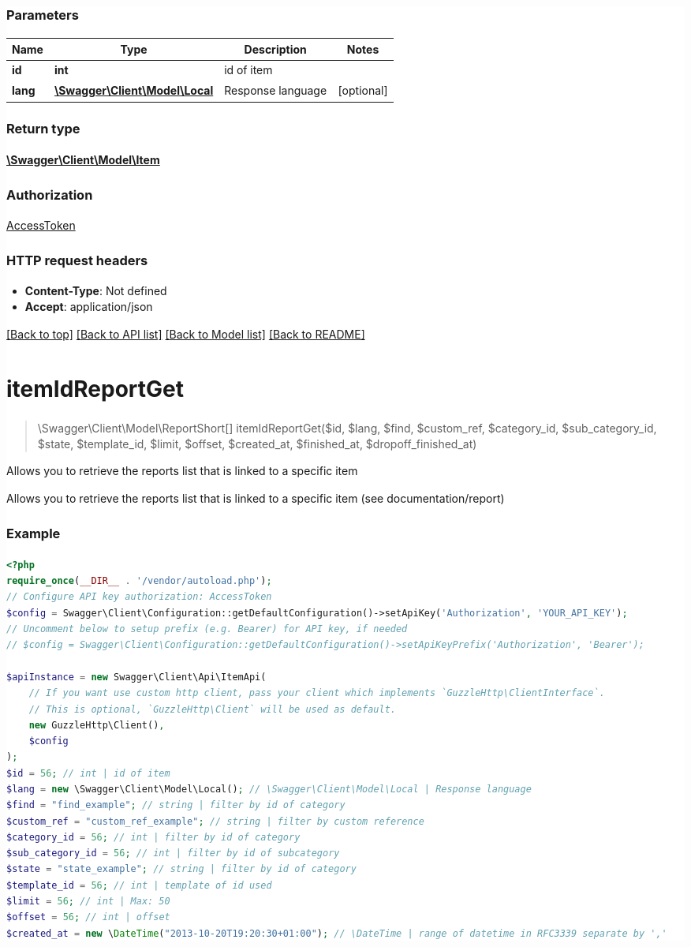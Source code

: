 ### Parameters

Name | Type | Description  | Notes
------------- | ------------- | ------------- | -------------
 **id** | **int**| id of item |
 **lang** | [**\Swagger\Client\Model\Local**](../Model/.md)| Response language | [optional]

### Return type

[**\Swagger\Client\Model\Item**](../Model/Item.md)

### Authorization

[AccessToken](../../README.md#AccessToken)

### HTTP request headers

 - **Content-Type**: Not defined
 - **Accept**: application/json

[[Back to top]](#) [[Back to API list]](../../README.md#documentation-for-api-endpoints) [[Back to Model list]](../../README.md#documentation-for-models) [[Back to README]](../../README.md)

# **itemIdReportGet**
> \Swagger\Client\Model\ReportShort[] itemIdReportGet($id, $lang, $find, $custom_ref, $category_id, $sub_category_id, $state, $template_id, $limit, $offset, $created_at, $finished_at, $dropoff_finished_at)

Allows you to retrieve the reports list that is linked to a specific item

Allows you to retrieve the reports list that is linked to a specific item (see documentation/report)

### Example
```php
<?php
require_once(__DIR__ . '/vendor/autoload.php');
// Configure API key authorization: AccessToken
$config = Swagger\Client\Configuration::getDefaultConfiguration()->setApiKey('Authorization', 'YOUR_API_KEY');
// Uncomment below to setup prefix (e.g. Bearer) for API key, if needed
// $config = Swagger\Client\Configuration::getDefaultConfiguration()->setApiKeyPrefix('Authorization', 'Bearer');

$apiInstance = new Swagger\Client\Api\ItemApi(
    // If you want use custom http client, pass your client which implements `GuzzleHttp\ClientInterface`.
    // This is optional, `GuzzleHttp\Client` will be used as default.
    new GuzzleHttp\Client(),
    $config
);
$id = 56; // int | id of item
$lang = new \Swagger\Client\Model\Local(); // \Swagger\Client\Model\Local | Response language
$find = "find_example"; // string | filter by id of category
$custom_ref = "custom_ref_example"; // string | filter by custom reference
$category_id = 56; // int | filter by id of category
$sub_category_id = 56; // int | filter by id of subcategory
$state = "state_example"; // string | filter by id of category
$template_id = 56; // int | template of id used
$limit = 56; // int | Max: 50
$offset = 56; // int | offset
$created_at = new \DateTime("2013-10-20T19:20:30+01:00"); // \DateTime | range of datetime in RFC3339 separate by ','
```